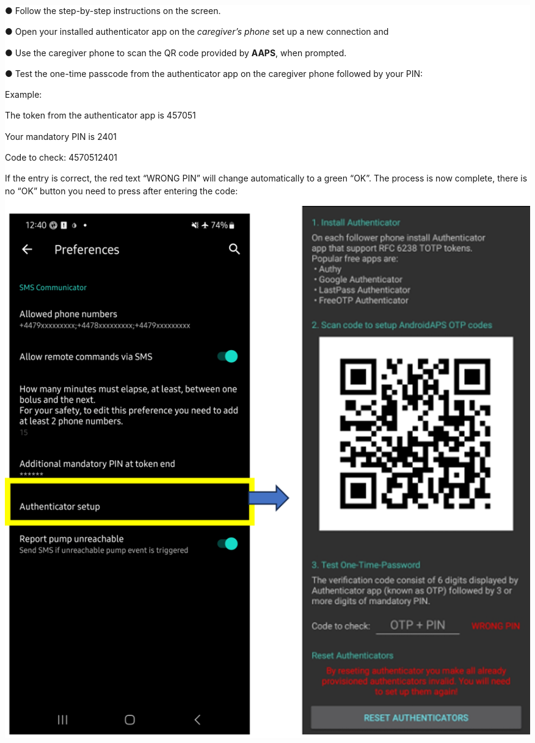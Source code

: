 ●   Follow the step-by-step instructions on the screen.

●   Open your installed authenticator app on the _caregiver’s phone_ set up a new connection and

●   Use the caregiver phone to scan the QR code provided by **AAPS**, when prompted.

●   Test the one-time passcode from the authenticator app on the caregiver phone followed by your PIN:

Example:

The token from the authenticator app is 457051

Your mandatory PIN is 2401

Code to check: 4570512401

If the entry is correct, the red text “WRONG PIN” will change automatically to a green “OK”. The process is now complete, there is no “OK” button you need to press after entering the code:


![image](images/remote-control-14.png)

